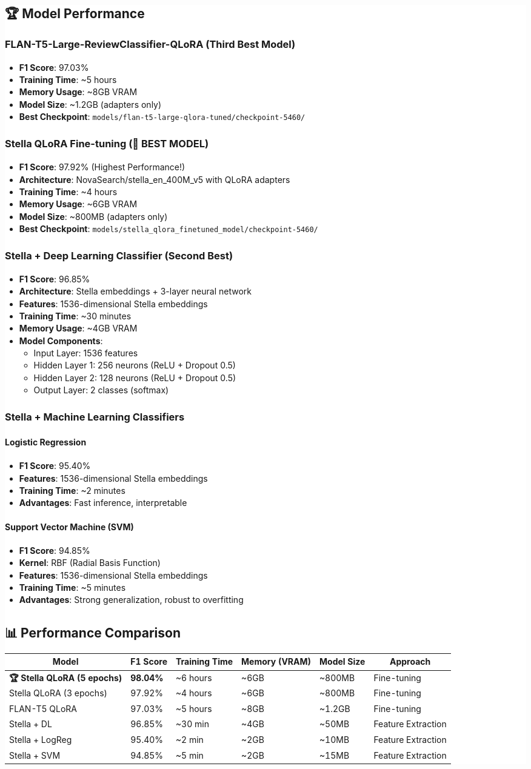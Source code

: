 ## 🏆 Model Performance

### FLAN-T5-Large-ReviewClassifier-QLoRA (Third Best Model)
- **F1 Score**: 97.03%
- **Training Time**: ~5 hours
- **Memory Usage**: ~8GB VRAM
- **Model Size**: ~1.2GB (adapters only)
- **Best Checkpoint**: `models/flan-t5-large-qlora-tuned/checkpoint-5460/`

### Stella QLoRA Fine-tuning (🥇 BEST MODEL)
- **F1 Score**: 97.92% (Highest Performance!)
- **Architecture**: NovaSearch/stella_en_400M_v5 with QLoRA adapters
- **Training Time**: ~4 hours
- **Memory Usage**: ~6GB VRAM
- **Model Size**: ~800MB (adapters only)
- **Best Checkpoint**: `models/stella_qlora_finetuned_model/checkpoint-5460/`

### Stella + Deep Learning Classifier (Second Best)
- **F1 Score**: 96.85%
- **Architecture**: Stella embeddings + 3-layer neural network
- **Features**: 1536-dimensional Stella embeddings
- **Training Time**: ~30 minutes
- **Memory Usage**: ~4GB VRAM
- **Model Components**: 
  - Input Layer: 1536 features
  - Hidden Layer 1: 256 neurons (ReLU + Dropout 0.5)
  - Hidden Layer 2: 128 neurons (ReLU + Dropout 0.5)
  - Output Layer: 2 classes (softmax)

### Stella + Machine Learning Classifiers
#### Logistic Regression
- **F1 Score**: 95.40%
- **Features**: 1536-dimensional Stella embeddings
- **Training Time**: ~2 minutes
- **Advantages**: Fast inference, interpretable

#### Support Vector Machine (SVM)
- **F1 Score**: 94.85%
- **Kernel**: RBF (Radial Basis Function)
- **Features**: 1536-dimensional Stella embeddings
- **Training Time**: ~5 minutes
- **Advantages**: Strong generalization, robust to overfitting

## 📊 Performance Comparison

| Model | F1 Score | Training Time | Memory (VRAM) | Model Size | Approach |
|-------|----------|---------------|---------------|------------|----------|
| **🏆 Stella QLoRA (5 epochs)** | **98.04%** | ~6 hours | ~6GB | ~800MB | Fine-tuning |
| Stella QLoRA (3 epochs) | 97.92% | ~4 hours | ~6GB | ~800MB | Fine-tuning |
| FLAN-T5 QLoRA | 97.03% | ~5 hours | ~8GB | ~1.2GB | Fine-tuning |
| Stella + DL | 96.85% | ~30 min | ~4GB | ~50MB | Feature Extraction |
| Stella + LogReg | 95.40% | ~2 min | ~2GB | ~10MB | Feature Extraction |
| Stella + SVM | 94.85% | ~5 min | ~2GB | ~15MB | Feature Extraction |
